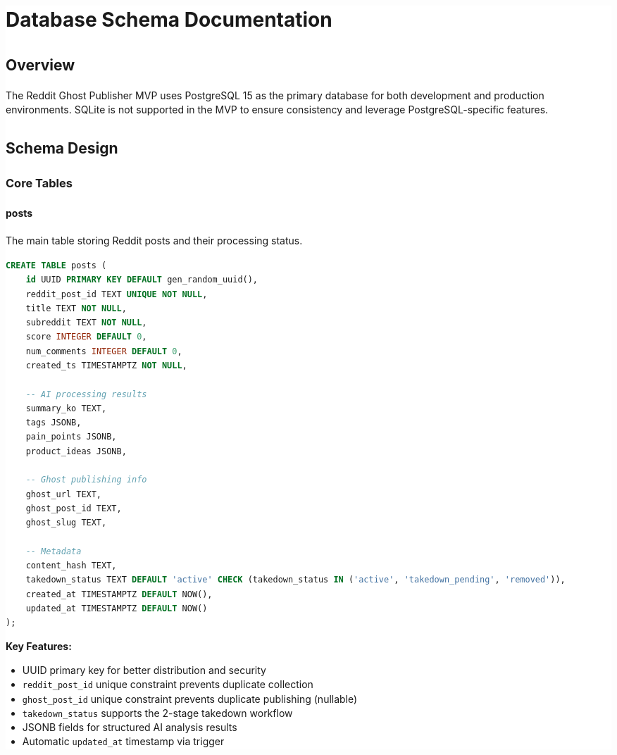 # Database Schema Documentation

## Overview

The Reddit Ghost Publisher MVP uses PostgreSQL 15 as the primary database for both development and production environments. SQLite is not supported in the MVP to ensure consistency and leverage PostgreSQL-specific features.

## Schema Design

### Core Tables

#### posts
The main table storing Reddit posts and their processing status.

```sql
CREATE TABLE posts (
    id UUID PRIMARY KEY DEFAULT gen_random_uuid(),
    reddit_post_id TEXT UNIQUE NOT NULL,
    title TEXT NOT NULL,
    subreddit TEXT NOT NULL,
    score INTEGER DEFAULT 0,
    num_comments INTEGER DEFAULT 0,
    created_ts TIMESTAMPTZ NOT NULL,
    
    -- AI processing results
    summary_ko TEXT,
    tags JSONB,
    pain_points JSONB,
    product_ideas JSONB,
    
    -- Ghost publishing info
    ghost_url TEXT,
    ghost_post_id TEXT,
    ghost_slug TEXT,
    
    -- Metadata
    content_hash TEXT,
    takedown_status TEXT DEFAULT 'active' CHECK (takedown_status IN ('active', 'takedown_pending', 'removed')),
    created_at TIMESTAMPTZ DEFAULT NOW(),
    updated_at TIMESTAMPTZ DEFAULT NOW()
);
```

**Key Features:**
- UUID primary key for better distribution and security
- `reddit_post_id` unique constraint prevents duplicate collection
- `ghost_post_id` unique constraint prevents duplicate publishing (nullable)
- `takedown_status` supports the 2-stage takedown workflow
- JSONB fields for structured AI analysis results
- Automatic `updated_at` timestamp via trigger
